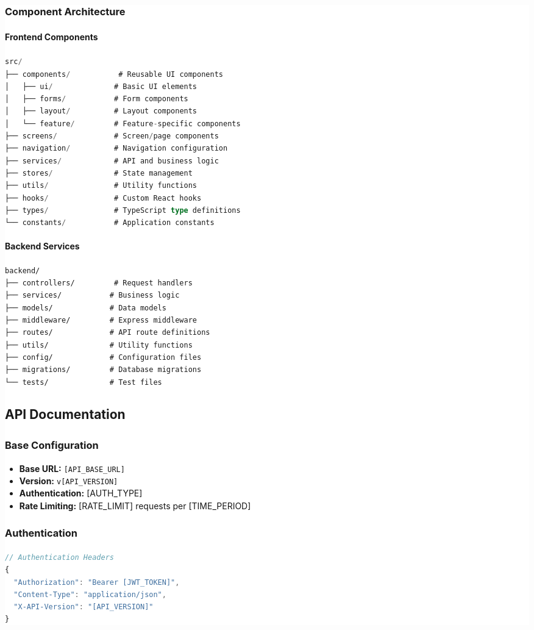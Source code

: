 ### Component Architecture

#### Frontend Components
```typescript
src/
├── components/           # Reusable UI components
│   ├── ui/              # Basic UI elements
│   ├── forms/           # Form components
│   ├── layout/          # Layout components
│   └── feature/         # Feature-specific components
├── screens/             # Screen/page components
├── navigation/          # Navigation configuration
├── services/            # API and business logic
├── stores/              # State management
├── utils/               # Utility functions
├── hooks/               # Custom React hooks
├── types/               # TypeScript type definitions
└── constants/           # Application constants
```

#### Backend Services
```
backend/
├── controllers/         # Request handlers
├── services/           # Business logic
├── models/             # Data models
├── middleware/         # Express middleware
├── routes/             # API route definitions
├── utils/              # Utility functions
├── config/             # Configuration files
├── migrations/         # Database migrations
└── tests/              # Test files
```

## API Documentation

### Base Configuration
- **Base URL:** `[API_BASE_URL]`
- **Version:** `v[API_VERSION]`
- **Authentication:** [AUTH_TYPE]
- **Rate Limiting:** [RATE_LIMIT] requests per [TIME_PERIOD]

### Authentication
```typescript
// Authentication Headers
{
  "Authorization": "Bearer [JWT_TOKEN]",
  "Content-Type": "application/json",
  "X-API-Version": "[API_VERSION]"
}
```
